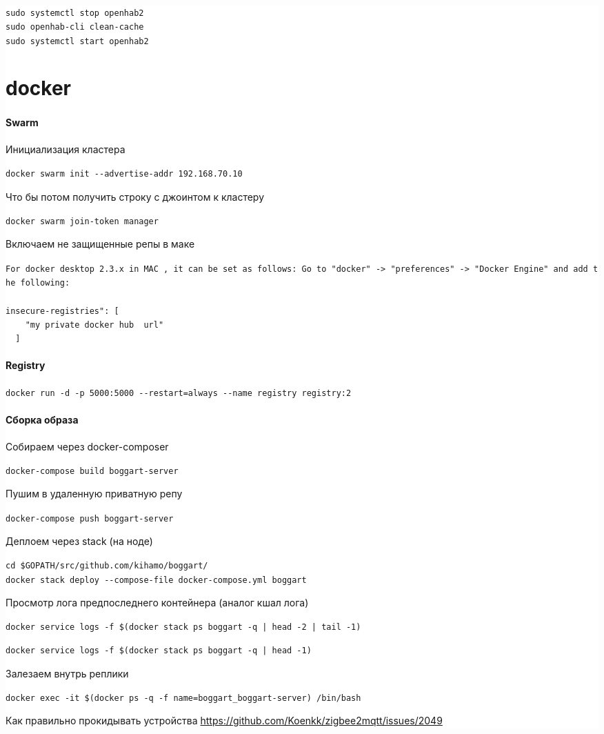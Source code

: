 ```
sudo systemctl stop openhab2
sudo openhab-cli clean-cache
sudo systemctl start openhab2
```

# docker

#### Swarm
Инициализация кластера
```
docker swarm init --advertise-addr 192.168.70.10
```
Что бы потом получить строку с джоинтом к кластеру
```
docker swarm join-token manager
```

Включаем не защищенные репы в маке
```
For docker desktop 2.3.x in MAC , it can be set as follows: Go to "docker" -> "preferences" -> "Docker Engine" and add the following:

insecure-registries": [
    "my private docker hub  url"
  ]
```

#### Registry
```
docker run -d -p 5000:5000 --restart=always --name registry registry:2
```

#### Сборка образа
Собираем через docker-composer
```
docker-compose build boggart-server
```

Пушим в удаленную приватную репу
```
docker-compose push boggart-server
```

Деплоем через stack (на ноде)
```
cd $GOPATH/src/github.com/kihamo/boggart/
docker stack deploy --compose-file docker-compose.yml boggart
```
Просмотр лога предпоследнего контейнера (аналог кшал лога)
```
docker service logs -f $(docker stack ps boggart -q | head -2 | tail -1)
```
```
docker service logs -f $(docker stack ps boggart -q | head -1)
```
Залезаем внутрь реплики
```
docker exec -it $(docker ps -q -f name=boggart_boggart-server) /bin/bash
```
Как правильно прокидывать устройства
https://github.com/Koenkk/zigbee2mqtt/issues/2049
